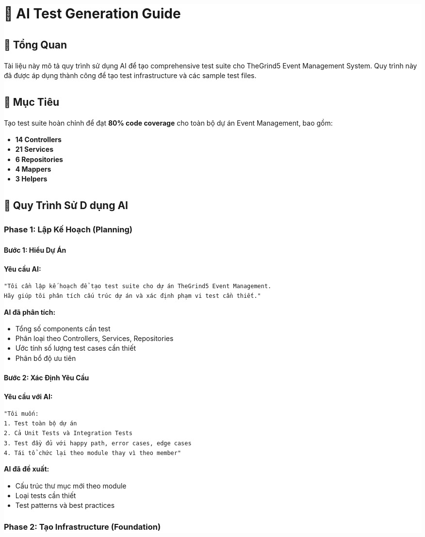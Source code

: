 # 🤖 AI Test Generation Guide

## 📖 Tổng Quan

Tài liệu này mô tả quy trình sử dụng AI để tạo comprehensive test suite cho TheGrind5 Event Management System. Quy trình này đã được áp dụng thành công để tạo test infrastructure và các sample test files.

## 🎯 Mục Tiêu

Tạo test suite hoàn chỉnh để đạt **80% code coverage** cho toàn bộ dự án Event Management, bao gồm:
- **14 Controllers**
- **21 Services**
- **6 Repositories**
- **4 Mappers**
- **3 Helpers**

## 🔄 Quy Trình Sử D dụng AI

### Phase 1: Lập Kế Hoạch (Planning)

#### Bước 1: Hiểu Dự Án
**Yêu cầu AI:**
```
"Tôi cần lập kế hoạch để tạo test suite cho dự án TheGrind5 Event Management.
Hãy giúp tôi phân tích cấu trúc dự án và xác định phạm vi test cần thiết."
```

**AI đã phân tích:**
- Tổng số components cần test
- Phân loại theo Controllers, Services, Repositories
- Ước tính số lượng test cases cần thiết
- Phân bổ độ ưu tiên

#### Bước 2: Xác Định Yêu Cầu
**Yêu cầu với AI:**
```
"Tôi muốn:
1. Test toàn bộ dự án
2. Cả Unit Tests và Integration Tests
3. Test đầy đủ với happy path, error cases, edge cases
4. Tái tổ chức lại theo module thay vì theo member"
```

**AI đã đề xuất:**
- Cấu trúc thư mục mới theo module
- Loại tests cần thiết
- Test patterns và best practices

### Phase 2: Tạo Infrastructure (Foundation)
